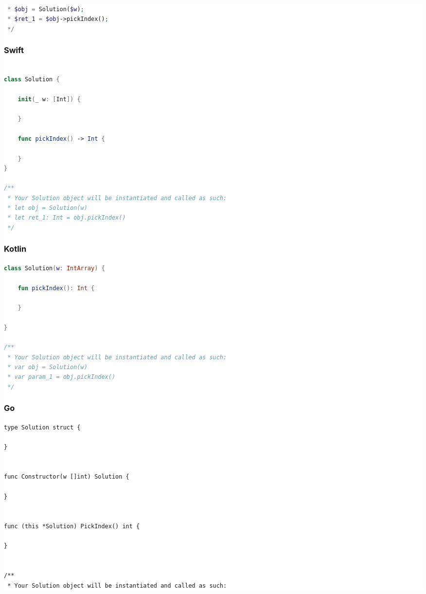 ```php
 * $obj = Solution($w);
 * $ret_1 = $obj->pickIndex();
 */
```

### Swift

```swift

class Solution {

    init(_ w: [Int]) {

    }
    
    func pickIndex() -> Int {

    }
}

/**
 * Your Solution object will be instantiated and called as such:
 * let obj = Solution(w)
 * let ret_1: Int = obj.pickIndex()
 */
```

### Kotlin

```kotlin
class Solution(w: IntArray) {

    fun pickIndex(): Int {

    }

}

/**
 * Your Solution object will be instantiated and called as such:
 * var obj = Solution(w)
 * var param_1 = obj.pickIndex()
 */
```

### Go

```golang
type Solution struct {

}


func Constructor(w []int) Solution {

}


func (this *Solution) PickIndex() int {

}


/**
 * Your Solution object will be instantiated and called as such:
```